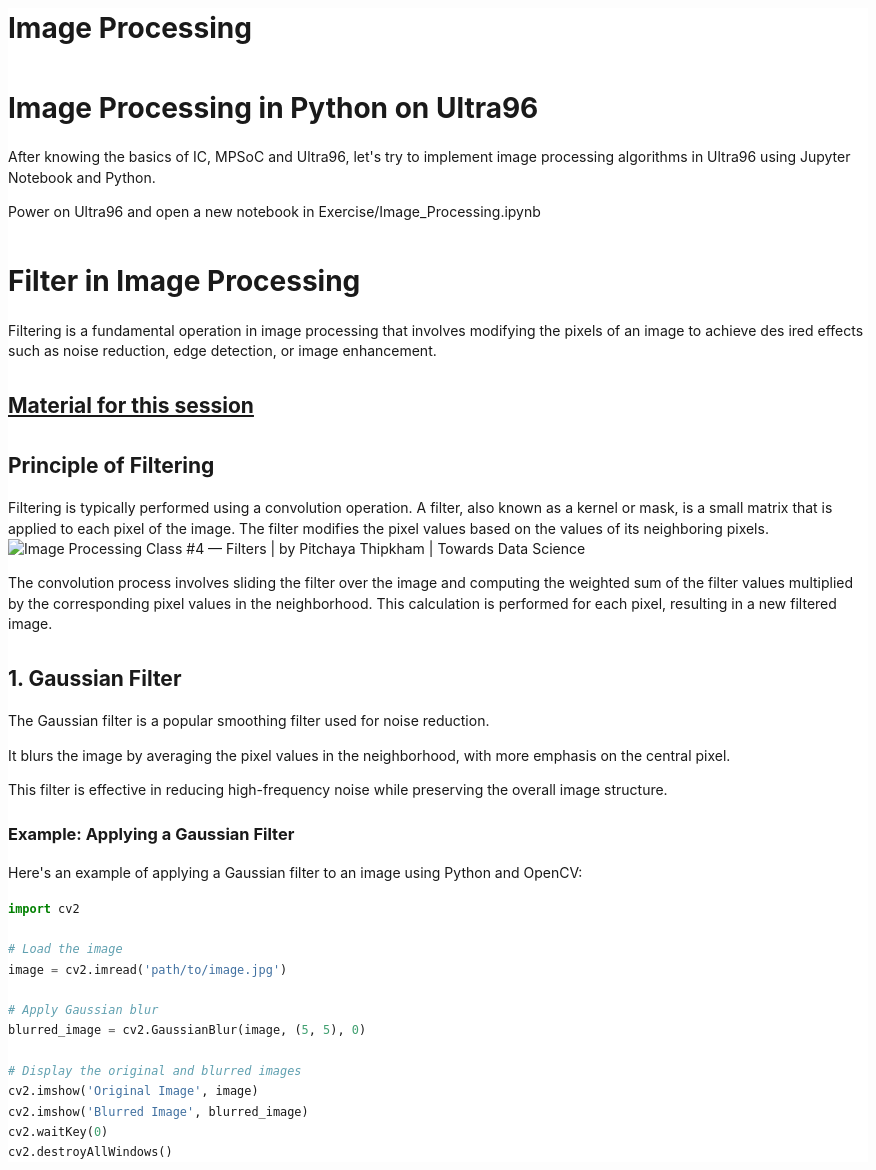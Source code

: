 # Image Processing

# Image Processing in Python on Ultra96

After knowing the basics of IC, MPSoC and Ultra96, let's try to implement image processing algorithms in Ultra96 using Jupyter Notebook and Python.

Power on Ultra96 and open a new notebook in Exercise/Image_Processing.ipynb 

# Filter in Image Processing

Filtering is a fundamental operation in image processing that involves modifying the pixels of an image to achieve des
ired effects such as noise reduction, edge detection, or image enhancement.
## [Material for this session](https://stemturnede.sharepoint.com/:u:/g/EULXb62uu1dBjEOB8kQsvCwBFOABUB0m6HI7jauE5FemWw?e=IQE6Fm)

## Principle of Filtering

Filtering is typically performed using a convolution operation. A filter, also known as a kernel or mask, is a small matrix that is applied to each pixel of the image. The filter modifies the pixel values based on the values of its neighboring pixels.
![Image Processing Class #4 — Filters | by Pitchaya Thipkham | Towards Data  Science](https://miro.medium.com/v2/resize:fit:948/1*03WQw5miNzaXYq0UXafTOg.png)

The convolution process involves sliding the filter over the image and computing the weighted sum of the filter values multiplied by the corresponding pixel values in the neighborhood. This calculation is performed for each pixel, resulting in a new filtered image.

## 1. Gaussian Filter

The Gaussian filter is a popular smoothing filter used for noise reduction. 

It blurs the image by averaging the pixel values in the neighborhood, with more emphasis on the central pixel. 

This filter is effective in reducing high-frequency noise while preserving the overall image structure.

### Example: Applying a Gaussian Filter

Here's an example of applying a Gaussian filter to an image using Python and OpenCV:

```python
import cv2
    
# Load the image
image = cv2.imread('path/to/image.jpg')

# Apply Gaussian blur
blurred_image = cv2.GaussianBlur(image, (5, 5), 0)

# Display the original and blurred images
cv2.imshow('Original Image', image)
cv2.imshow('Blurred Image', blurred_image)
cv2.waitKey(0)
cv2.destroyAllWindows()
```
